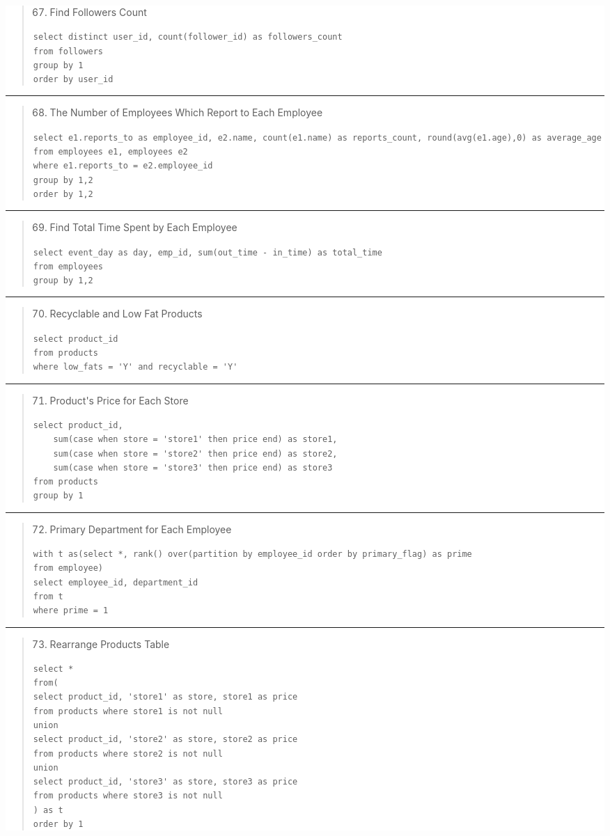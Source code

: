> 67. Find Followers Count
> ``` MySQL
> select distinct user_id, count(follower_id) as followers_count
> from followers
> group by 1
> order by user_id

--- 
> 68. The Number of Employees Which Report to Each Employee
> ``` MySQL
> select e1.reports_to as employee_id, e2.name, count(e1.name) as reports_count, round(avg(e1.age),0) as average_age
> from employees e1, employees e2 
> where e1.reports_to = e2.employee_id
> group by 1,2
> order by 1,2

--- 
> 69. Find Total Time Spent by Each Employee
> ``` MySQL
> select event_day as day, emp_id, sum(out_time - in_time) as total_time
> from employees
> group by 1,2 

--- 
> 70. Recyclable and Low Fat Products
> ``` MySQL
> select product_id 
> from products
> where low_fats = 'Y' and recyclable = 'Y'

--- 
> 71. Product's Price for Each Store
> ``` MySQL
> select product_id, 
>     sum(case when store = 'store1' then price end) as store1,
>     sum(case when store = 'store2' then price end) as store2,
>     sum(case when store = 'store3' then price end) as store3
> from products
> group by 1

--- 
> 72. Primary Department for Each Employee
> ``` MySQL
> with t as(select *, rank() over(partition by employee_id order by primary_flag) as prime
> from employee)
> select employee_id, department_id
> from t 
> where prime = 1

--- 
> 73. Rearrange Products Table
> ``` MySQL
> select *
> from(
> select product_id, 'store1' as store, store1 as price
> from products where store1 is not null
> union 
> select product_id, 'store2' as store, store2 as price
> from products where store2 is not null
> union
> select product_id, 'store3' as store, store3 as price
> from products where store3 is not null
> ) as t
> order by 1